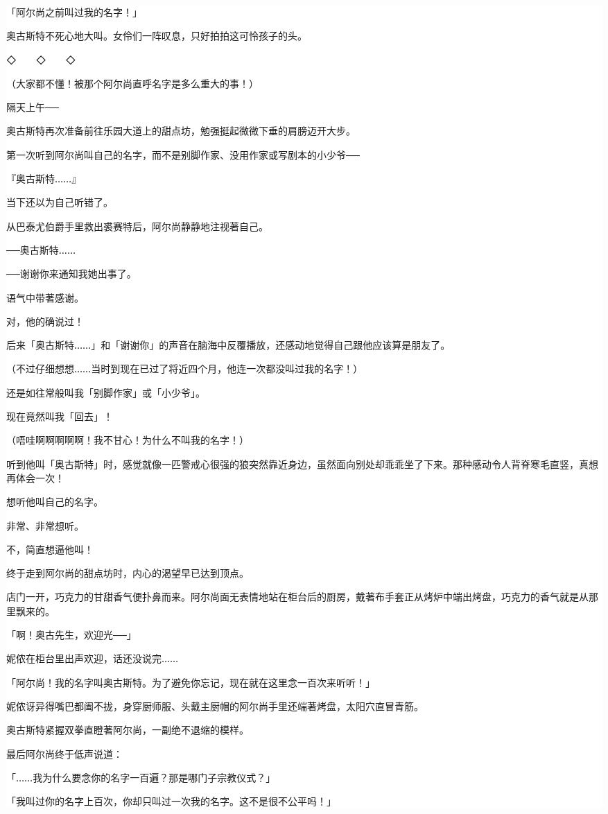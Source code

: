 「阿尔尚之前叫过我的名字！」

奥古斯特不死心地大叫。女伶们一阵叹息，只好拍拍这可怜孩子的头。

◇　　◇　　◇

（大家都不懂！被那个阿尔尚直呼名字是多么重大的事！）

隔天上午──

奥古斯特再次准备前往乐园大道上的甜点坊，勉强挺起微微下垂的肩膀迈开大步。

第一次听到阿尔尚叫自己的名字，而不是别脚作家、没用作家或写剧本的小少爷──

『奥古斯特……』

当下还以为自己听错了。

从巴泰尤伯爵手里救出裘赛特后，阿尔尚静静地注视著自己。

──奥古斯特……

──谢谢你来通知我她出事了。

语气中带著感谢。

对，他的确说过！

后来「奥古斯特……」和「谢谢你」的声音在脑海中反覆播放，还感动地觉得自己跟他应该算是朋友了。

（不过仔细想想……当时到现在已过了将近四个月，他连一次都没叫过我的名字！）

还是如往常般叫我「别脚作家」或「小少爷」。

现在竟然叫我「回去」！

（唔哇啊啊啊啊啊！我不甘心！为什么不叫我的名字！）

听到他叫「奥古斯特」时，感觉就像一匹警戒心很强的狼突然靠近身边，虽然面向别处却乖乖坐了下来。那种感动令人背脊寒毛直竖，真想再体会一次！

想听他叫自己的名字。

非常、非常想听。

不，简直想逼他叫！

终于走到阿尔尚的甜点坊时，内心的渴望早已达到顶点。

店门一开，巧克力的甘甜香气便扑鼻而来。阿尔尚面无表情地站在柜台后的厨房，戴著布手套正从烤炉中端出烤盘，巧克力的香气就是从那里飘来的。

「啊！奥古先生，欢迎光──」

妮侬在柜台里出声欢迎，话还没说完……

「阿尔尚！我的名字叫奥古斯特。为了避免你忘记，现在就在这里念一百次来听听！」

妮侬讶异得嘴巴都阖不拢，身穿厨师服、头戴主厨帽的阿尔尚手里还端著烤盘，太阳穴直冒青筋。

奥古斯特紧握双拳直瞪著阿尔尚，一副绝不退缩的模样。

最后阿尔尚终于低声说道：

「……我为什么要念你的名字一百遍？那是哪门子宗教仪式？」

「我叫过你的名字上百次，你却只叫过一次我的名字。这不是很不公平吗！」
